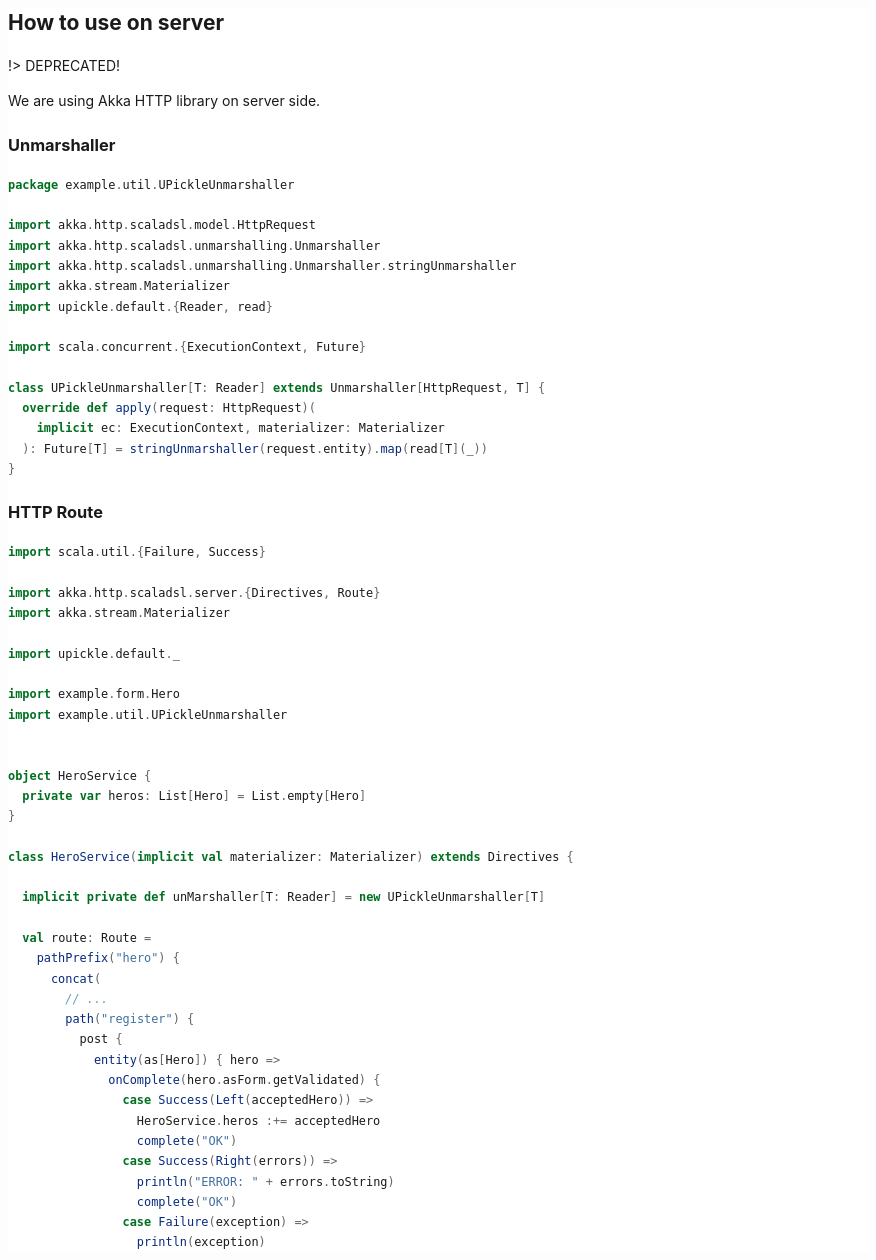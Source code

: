 ## How to use on server

!> DEPRECATED!

We are using Akka HTTP library on server side.

### Unmarshaller

``` scala
package example.util.UPickleUnmarshaller

import akka.http.scaladsl.model.HttpRequest
import akka.http.scaladsl.unmarshalling.Unmarshaller
import akka.http.scaladsl.unmarshalling.Unmarshaller.stringUnmarshaller
import akka.stream.Materializer
import upickle.default.{Reader, read}

import scala.concurrent.{ExecutionContext, Future}

class UPickleUnmarshaller[T: Reader] extends Unmarshaller[HttpRequest, T] {
  override def apply(request: HttpRequest)(
    implicit ec: ExecutionContext, materializer: Materializer
  ): Future[T] = stringUnmarshaller(request.entity).map(read[T](_))
}
```

### HTTP Route

``` scala
import scala.util.{Failure, Success}

import akka.http.scaladsl.server.{Directives, Route}
import akka.stream.Materializer

import upickle.default._

import example.form.Hero
import example.util.UPickleUnmarshaller


object HeroService {
  private var heros: List[Hero] = List.empty[Hero]
}

class HeroService(implicit val materializer: Materializer) extends Directives {

  implicit private def unMarshaller[T: Reader] = new UPickleUnmarshaller[T]

  val route: Route =
    pathPrefix("hero") {
      concat(
        // ...
        path("register") {
          post {
            entity(as[Hero]) { hero =>
              onComplete(hero.asForm.getValidated) {
                case Success(Left(acceptedHero)) =>
                  HeroService.heros :+= acceptedHero
                  complete("OK")
                case Success(Right(errors)) =>
                  println("ERROR: " + errors.toString)
                  complete("OK")
                case Failure(exception) =>
                  println(exception)
```
